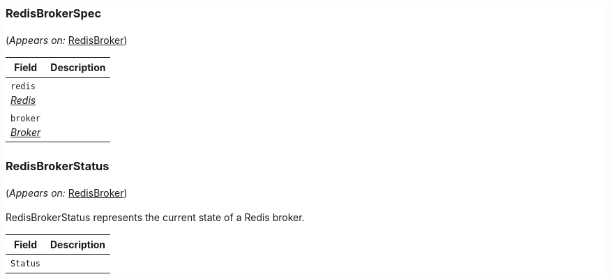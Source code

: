 </tbody>
</table>
<h3 id="eventing.triggermesh.io/v1alpha1.RedisBrokerSpec">RedisBrokerSpec
</h3>
<p>
(<em>Appears on:</em>
<a href="#eventing.triggermesh.io/v1alpha1.RedisBroker">RedisBroker</a>)
</p>
<p>
</p>
<table>
<thead>
<tr>
<th>Field</th>
<th>Description</th>
</tr>
</thead>
<tbody>
<tr>
<td>
<code>redis</code></br>
<em>
<a href="#eventing.triggermesh.io/v1alpha1.Redis">
Redis
</a>
</em>
</td>
<td>
</td>
</tr>
<tr>
<td>
<code>broker</code></br>
<em>
<a href="#eventing.triggermesh.io/v1alpha1.Broker">
Broker
</a>
</em>
</td>
<td>
</td>
</tr>
</tbody>
</table>
<h3 id="eventing.triggermesh.io/v1alpha1.RedisBrokerStatus">RedisBrokerStatus
</h3>
<p>
(<em>Appears on:</em>
<a href="#eventing.triggermesh.io/v1alpha1.RedisBroker">RedisBroker</a>)
</p>
<p>
<p>RedisBrokerStatus represents the current state of a Redis broker.</p>
</p>
<table>
<thead>
<tr>
<th>Field</th>
<th>Description</th>
</tr>
</thead>
<tbody>
<tr>
<td>
<code>Status</code></br>